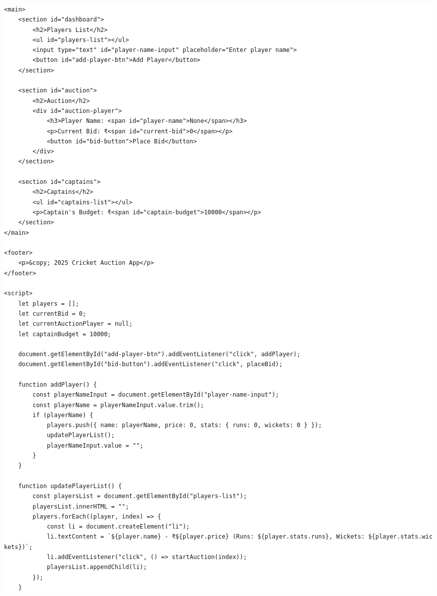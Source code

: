 
    <main>
        <section id="dashboard">
            <h2>Players List</h2>
            <ul id="players-list"></ul>
            <input type="text" id="player-name-input" placeholder="Enter player name">
            <button id="add-player-btn">Add Player</button>
        </section>

        <section id="auction">
            <h2>Auction</h2>
            <div id="auction-player">
                <h3>Player Name: <span id="player-name">None</span></h3>
                <p>Current Bid: ₹<span id="current-bid">0</span></p>
                <button id="bid-button">Place Bid</button>
            </div>
        </section>

        <section id="captains">
            <h2>Captains</h2>
            <ul id="captains-list"></ul>
            <p>Captain's Budget: ₹<span id="captain-budget">10000</span></p>
        </section>
    </main>

    <footer>
        <p>&copy; 2025 Cricket Auction App</p>
    </footer>

    <script>
        let players = [];
        let currentBid = 0;
        let currentAuctionPlayer = null;
        let captainBudget = 10000;

        document.getElementById("add-player-btn").addEventListener("click", addPlayer);
        document.getElementById("bid-button").addEventListener("click", placeBid);

        function addPlayer() {
            const playerNameInput = document.getElementById("player-name-input");
            const playerName = playerNameInput.value.trim();
            if (playerName) {
                players.push({ name: playerName, price: 0, stats: { runs: 0, wickets: 0 } });
                updatePlayerList();
                playerNameInput.value = "";
            }
        }

        function updatePlayerList() {
            const playersList = document.getElementById("players-list");
            playersList.innerHTML = "";
            players.forEach((player, index) => {
                const li = document.createElement("li");
                li.textContent = `${player.name} - ₹${player.price} (Runs: ${player.stats.runs}, Wickets: ${player.stats.wickets})`;
                li.addEventListener("click", () => startAuction(index));
                playersList.appendChild(li);
            });
        }
